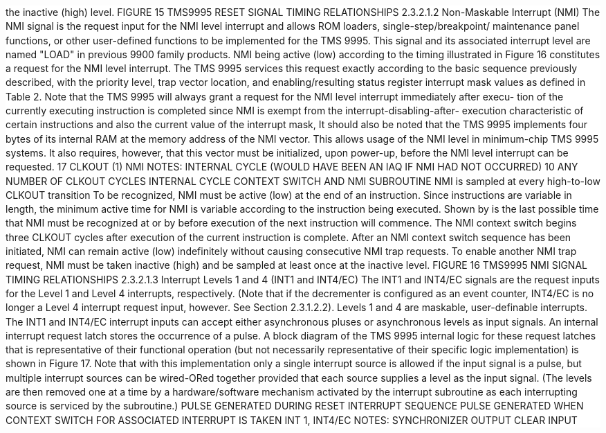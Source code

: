the inactive (high) level. 
FIGURE 15 TMS9995 RESET SIGNAL TIMING RELATIONSHIPS 
2.3.2.1.2 Non-Maskable Interrupt (NMI) 
The NMI signal is the request input for the NMI level interrupt and allows ROM loaders, single-step/breakpoint/ maintenance panel functions, or other user-defined functions to be implemented for the TMS 9995. This signal and its associated interrupt level are named "LOAD" in previous 9900 family products. 
NMI being active (low) according to the timing illustrated in Figure 16 constitutes a request for the NMI level interrupt. The TMS 9995 services this request exactly according to the basic sequence previously described, with the priority level, trap vector location, and enabling/resulting status register interrupt mask values as defined in Table 2. Note that the TMS 9995 will always grant a request for the NMI level interrupt immediately after execu- tion of the currently executing instruction is completed since NMI is exempt from the interrupt-disabling-after- execution characteristic of certain instructions and also the current value of the interrupt mask, 
It should also be noted that the TMS 9995 implements four bytes of its internal RAM at the memory address of the NMI vector. This allows usage of the NMI level in minimum-chip TMS 9995 systems. It also requires, however, that this vector must be initialized, upon power-up, before the NMI level interrupt can be requested. 
17 
CLKOUT 
(1) 
NMI 
NOTES: 
INTERNAL 
CYCLE (WOULD HAVE BEEN AN IAQ IF NMI HAD NOT OCCURRED) 
10 
ANY NUMBER OF 
CLKOUT CYCLES 
INTERNAL CYCLE 
CONTEXT SWITCH AND NMI SUBROUTINE 
NMI is sampled at every high-to-low CLKOUT transition 
To be recognized, NMI must be active (low) at the end of an instruction. Since instructions are variable in length, the minimum active time for NMI is variable according to the instruction being executed. Shown by is the last possible time that NMI must be recognized at or by before execution of the next instruction will commence. The NMI context switch begins three CLKOUT cycles after execution of the current instruction is complete. 
After an NMI context switch sequence has been initiated, NMI can remain active (low) indefinitely without causing consecutive NMI trap requests. To enable another NMI trap request, NMI must be taken inactive (high) and be sampled at least once at the inactive level. 
FIGURE 16 
TMS9995 NMI SIGNAL TIMING RELATIONSHIPS 
2.3.2.1.3 Interrupt Levels 1 and 4 (INT1 and INT4/EC) 
The INT1 and INT4/EC signals are the request inputs for the Level 1 and Level 4 interrupts, respectively. (Note that if the decrementer is configured as an event counter, INT4/EC is no longer a Level 4 interrupt request input, however. See Section 2.3.1.2.2). Levels 1 and 4 are maskable, user-definable interrupts. 
The INT1 and INT4/EC interrupt inputs can accept either asynchronous pluses or asynchronous levels as input signals. An internal interrupt request latch stores the occurrence of a pulse. A block diagram of the TMS 9995 internal logic for these request latches that is representative of their functional operation (but not necessarily representative of their specific logic implementation) is shown in Figure 17. Note that with this implementation only a single interrupt source is allowed if the input signal is a pulse, but multiple interrupt sources can be wired-ORed together provided that each source supplies a level as the input signal. (The levels are then removed one at a time by a hardware/software mechanism activated by the interrupt subroutine as each interrupting source is serviced by the subroutine.) 
PULSE GENERATED 
DURING RESET INTERRUPT SEQUENCE 
PULSE GENERATED WHEN CONTEXT SWITCH FOR ASSOCIATED INTERRUPT IS TAKEN 
INT 1, INT4/EC 
NOTES: 
SYNCHRONIZER 
OUTPUT 
CLEAR 
INPUT 